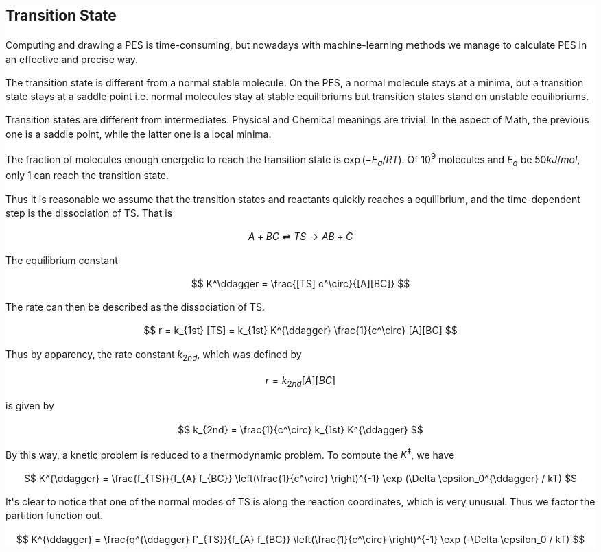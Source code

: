 ## Transition State

Computing and drawing a PES is time-consuming, but nowadays with machine-learning methods we manage to calculate PES in an effective and precise way.

The transition state is different from a normal stable molecule. On the PES, a normal molecule stays at a minima, but a transition state stays at a saddle point i.e. normal molecules stay at stable equilibriums but transition states stand on unstable equilibriums.

Transition states are different from intermediates. Physical and Chemical meanings are trivial. In the aspect of Math, the previous one is a saddle point, while the latter one is a local minima.

The fraction of molecules enough energetic to reach the transition state is $\exp (- E_a / RT)$. Of $10^9$ molecules and $E_a$ be $50 kJ / mol$, only 1 can reach the transition state.

Thus it is reasonable we assume that the transition states and reactants quickly reaches a equilibrium, and the time-dependent step is the dissociation of TS. That is

$$
A + BC \rightleftharpoons TS \rightarrow AB + C
$$

The equilibrium constant

$$
K^\ddagger  = \frac{[TS] c^\circ}{[A][BC]}
$$

The rate can then be described as the dissociation of TS. 

$$
r = k_{1st} [TS] = k_{1st} K^{\ddagger} \frac{1}{c^\circ} [A][BC]
$$

Thus by apparency, the rate constant $k_{2nd}$, which was defined by

$$
r = k_{2nd} [A] [BC]
$$

is given by

$$
k_{2nd} = \frac{1}{c^\circ} k_{1st} K^{\ddagger}
$$

By this way, a knetic problem is reduced to a thermodynamic problem. To compute the $K^{\ddagger}$, we have

$$
K^{\ddagger} = \frac{f_{TS}}{f_{A} f_{BC}} \left(\frac{1}{c^\circ} \right)^{-1} \exp (\Delta \epsilon_0^{\ddagger} / kT)
$$

It's clear to notice that one of the normal modes of TS is along the reaction coordinates, which is very unusual. Thus we factor the partition function out.

$$
K^{\ddagger} = \frac{q^{\ddagger} f'_{TS}}{f_{A} f_{BC}} \left(\frac{1}{c^\circ} \right)^{-1} \exp (-\Delta \epsilon_0 / kT)
$$

